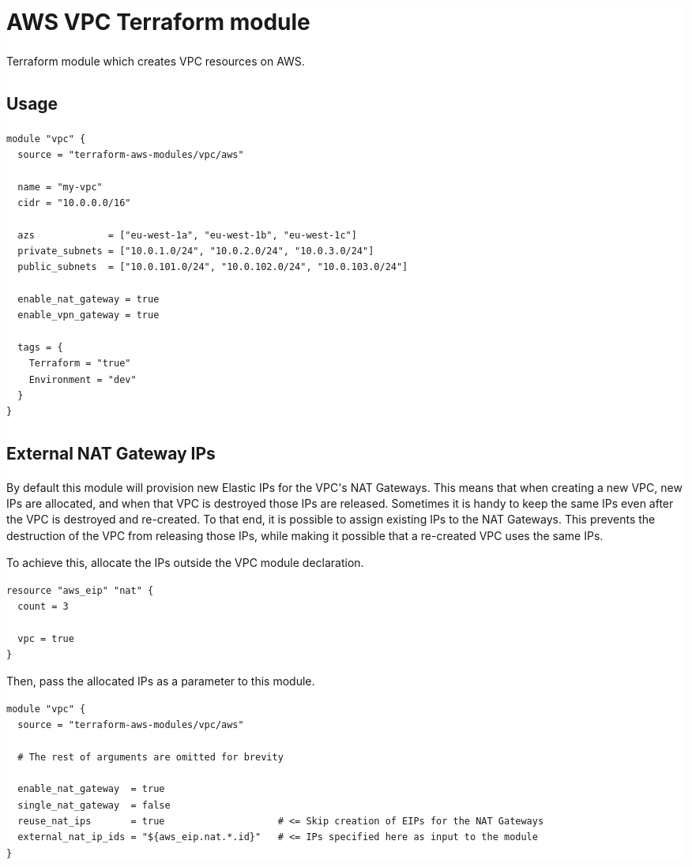 # AWS VPC Terraform module

Terraform module which creates VPC resources on AWS.



## Usage

```hcl
module "vpc" {
  source = "terraform-aws-modules/vpc/aws"

  name = "my-vpc"
  cidr = "10.0.0.0/16"

  azs             = ["eu-west-1a", "eu-west-1b", "eu-west-1c"]
  private_subnets = ["10.0.1.0/24", "10.0.2.0/24", "10.0.3.0/24"]
  public_subnets  = ["10.0.101.0/24", "10.0.102.0/24", "10.0.103.0/24"]

  enable_nat_gateway = true
  enable_vpn_gateway = true

  tags = {
    Terraform = "true"
    Environment = "dev"
  }
}
```

## External NAT Gateway IPs

By default this module will provision new Elastic IPs for the VPC's NAT Gateways.
This means that when creating a new VPC, new IPs are allocated, and when that VPC is destroyed those IPs are released.
Sometimes it is handy to keep the same IPs even after the VPC is destroyed and re-created.
To that end, it is possible to assign existing IPs to the NAT Gateways.
This prevents the destruction of the VPC from releasing those IPs, while making it possible that a re-created VPC uses the same IPs.

To achieve this, allocate the IPs outside the VPC module declaration.

```hcl
resource "aws_eip" "nat" {
  count = 3

  vpc = true
}
```

Then, pass the allocated IPs as a parameter to this module.

```hcl
module "vpc" {
  source = "terraform-aws-modules/vpc/aws"

  # The rest of arguments are omitted for brevity

  enable_nat_gateway  = true
  single_nat_gateway  = false
  reuse_nat_ips       = true                    # <= Skip creation of EIPs for the NAT Gateways
  external_nat_ip_ids = "${aws_eip.nat.*.id}"   # <= IPs specified here as input to the module
}
```
